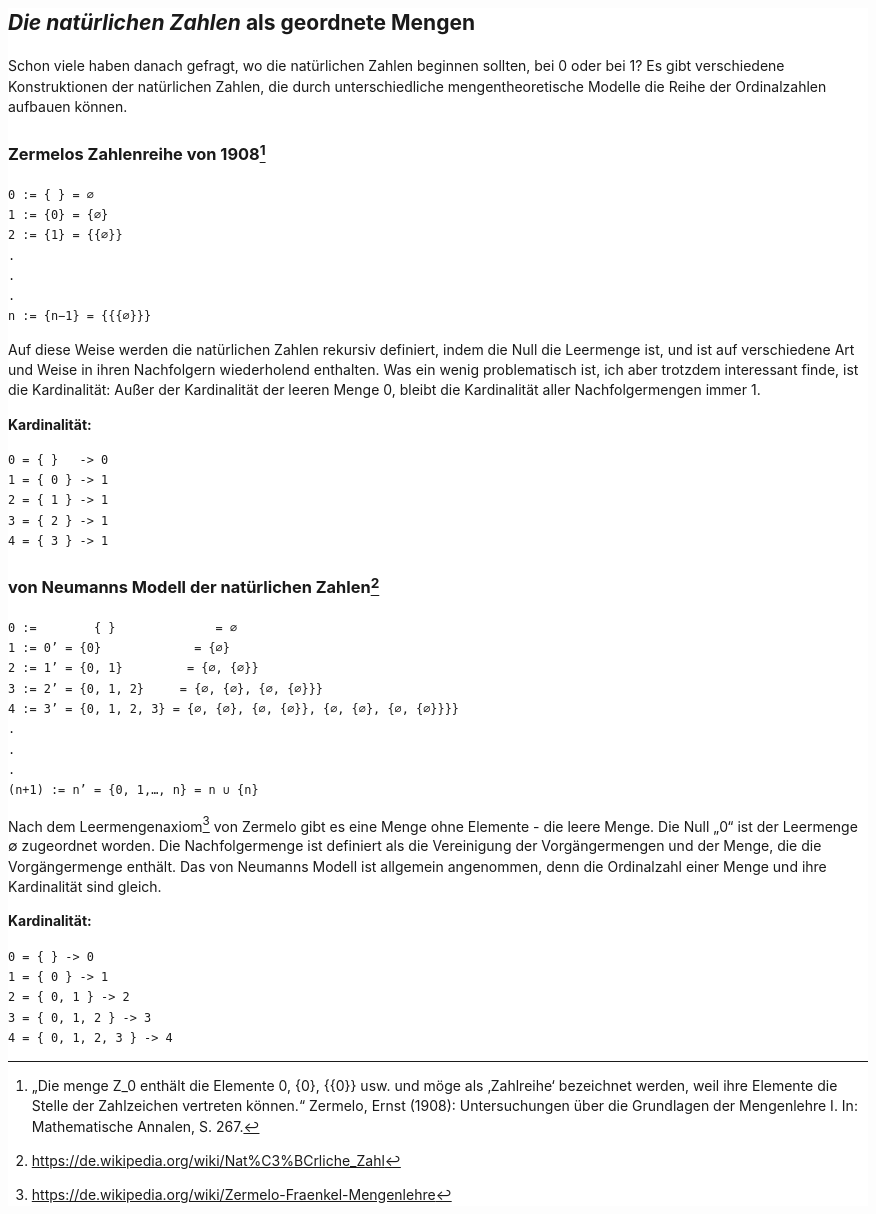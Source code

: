 ## *Die natürlichen Zahlen* als geordnete Mengen

Schon viele haben danach gefragt, wo die natürlichen Zahlen beginnen sollten, bei 0 oder bei 1? Es gibt verschiedene Konstruktionen der natürlichen Zahlen, die durch unterschiedliche mengentheoretische Modelle die Reihe der Ordinalzahlen aufbauen können. 

### Zermelos Zahlenreihe von 1908[^6]

```text
0 := { } = ∅
1 := {0} = {∅}
2 := {1} = {{∅}}
.
.
.
n := {n−1} = {{{∅}}}
```

Auf diese Weise werden die natürlichen Zahlen rekursiv definiert, indem die Null die Leermenge ist, und ist auf verschiedene Art und Weise in ihren Nachfolgern wiederholend enthalten. Was ein wenig problematisch ist, ich aber trotzdem interessant finde, ist die Kardinalität: Außer der Kardinalität der leeren Menge 0, bleibt die Kardinalität aller Nachfolgermengen immer 1. 

**Kardinalität:**

```text
0 = { }   -> 0
1 = { 0 } -> 1
2 = { 1 } -> 1
3 = { 2 } -> 1
4 = { 3 } -> 1
```

### von Neumanns Modell der natürlichen Zahlen[^7]

```text
0 :=        { }              = ∅
1 := 0’ = {0}             = {∅}
2 := 1’ = {0, 1}         = {∅, {∅}}
3 := 2’ = {0, 1, 2}     = {∅, {∅}, {∅, {∅}}}
4 := 3’ = {0, 1, 2, 3} = {∅, {∅}, {∅, {∅}}, {∅, {∅}, {∅, {∅}}}}
.
.
.
(n+1) := n’ = {0, 1,…, n} = n ∪ {n}
```

Nach dem Leermengenaxiom[^8] von Zermelo gibt es eine Menge ohne Elemente - die leere Menge. Die Null „0“ ist der Leermenge ∅ zugeordnet worden. Die Nachfolgermenge ist definiert als die Vereinigung der Vorgängermengen und der Menge, die die Vorgängermenge enthält. Das von Neumanns Modell ist allgemein angenommen, denn die Ordinalzahl einer Menge und ihre Kardinalität sind gleich.

**Kardinalität:**

```text
0 = { } -> 0
1 = { 0 } -> 1
2 = { 0, 1 } -> 2
3 = { 0, 1, 2 } -> 3
4 = { 0, 1, 2, 3 } -> 4
```


[^1]: Cantor: ‚Well-Orderedness‘ and the Ordinals; In: Number and Numbers. New York: Polity Press, 2008.
[^2]: „compte-pour-un“ im Originaltext von Alain Badiou; „count-as-one“ in der englischen Version. 
[^3]: Lacan, Jacques (1973): Fadenringe. In: Das Seminar, Buch XX, Encore. Berlin: Quadriga, 1986.
[^4]: „manque-à-être“  
[^5]: Lacan, Jacques (1964): Das Subjekt und der/das Andere (II): Aphanisis. In: Das Seminar, Buch XI, Die vier Grundbegriffe der Psychoanalyse. Turia + Kant, 1986.  
[^6]: „Die menge Z_0 enthält die Elemente 0, {0}, {{0}} usw. und möge als ‚Zahlreihe‘ bezeichnet werden, weil ihre Elemente die Stelle der Zahlzeichen vertreten können.“ Zermelo, Ernst (1908): Untersuchungen über die Grundlagen der Mengenlehre I. In: Mathematische Annalen, S. 267.  
[^7]: https://de.wikipedia.org/wiki/Nat%C3%BCrliche_Zahl  
[^8]: https://de.wikipedia.org/wiki/Zermelo-Fraenkel-Mengenlehre  
[^9]: Miller, Jacques-Alain (1965): Suture (Elements of the Logic of the Signifier). In: Screen, Volume 18, Issue 4, Winter 1977, Pages 24–34. Der originale Titel: La Suture (Éléments de la logique du signifiant).  
[^10]: Nancy, J.-L., Badiou, A., Völker, J. (2017): Deutsche Philosophie. Ein Dialog (Fröhliche Wissenschaft). Berlin: Matthes & Seitz, 2017.  
[^11]: Bekanntlich versuchte Duchamp mit 3 Standardstopps (1913-1914) und Brunnen (1917), dass ein Objekt, das außerhalb der Kunst ist und bereits üblich definiert wird, als eine epistemische Sache erneut zu erkennen und zu verstehen, was es sein könnte.  
[^12]: Leibniz: „Those things are identical of which one can be substituted for the other salva veritate, without loss of truth.“ In: Miller, Jacques-Alain (1965): Suture (Elements of the Logic of the Signifier).  
[^13]: The French gives 'tenant-lieu', literally a 'holding-the-place-of', in the sense of substitute; it has been variously translated as 'stand-in', 'taking-the-place-of', etc. In: Miller, Jacques-Alain (1965): Suture (Elements of the Logic of the Signifier).  
[^14]: Lacan, Seminar XI. Die vier Grundbegriffe der Psychoanalyse, S. 208  
[^15]: Badiou, Alain (1988): Being and Event. London: Continuum, 2005.
[^16]: Badiou, Alain (1990): Number and Numbers. New York: Polity Press, 2008.  
[^17]: Badiou, Alain (1988): The Void: Proper name of being. In: Being and Event. London: Continuum, 2005.  
[^18]: Lacan, Jacques (1973): Fadenringe.  
[^19]: Ein Auszug von Gödelscher Unvollständigkeitssatz. In: Lacan, Jacques (1973): Fadenringe.